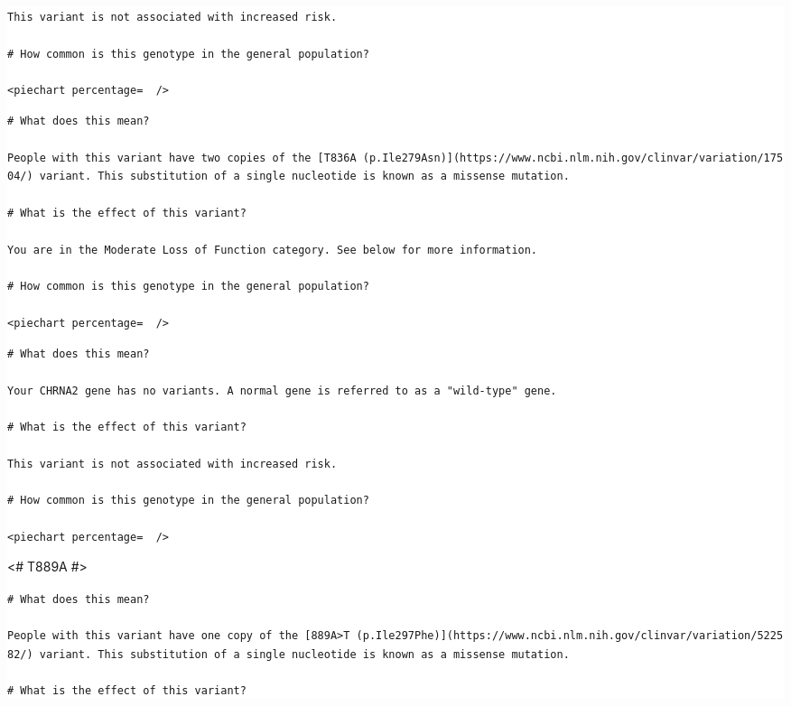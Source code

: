     This variant is not associated with increased risk.

    # How common is this genotype in the general population?

    <piechart percentage=  />
  </Genotype>
  <Genotype hgvs="NC_000005.10:g.[143300779C>A];[143300779C>A]" name="T836A"> 
 
    # What does this mean?

    People with this variant have two copies of the [T836A (p.Ile279Asn)](https://www.ncbi.nlm.nih.gov/clinvar/variation/17504/) variant. This substitution of a single nucleotide is known as a missense mutation.

    # What is the effect of this variant?

    You are in the Moderate Loss of Function category. See below for more information.

    # How common is this genotype in the general population?

    <piechart percentage=  />
  </Genotype>
  <Genotype hgvs="NC_000005.10:g.[143300779=];[143300779=]" name="T836A"> 
 
    # What does this mean?

    Your CHRNA2 gene has no variants. A normal gene is referred to as a "wild-type" gene.

    # What is the effect of this variant?

    This variant is not associated with increased risk.

    # How common is this genotype in the general population?

    <piechart percentage=  />
  </Genotype>
<# T889A #>
  <Genotype hgvs="NC_000005.10:g.[143281925A>G];[143281925=]" name="T889A"> 

    # What does this mean?
 
    People with this variant have one copy of the [889A>T (p.Ile297Phe)](https://www.ncbi.nlm.nih.gov/clinvar/variation/522582/) variant. This substitution of a single nucleotide is known as a missense mutation.

    # What is the effect of this variant?
